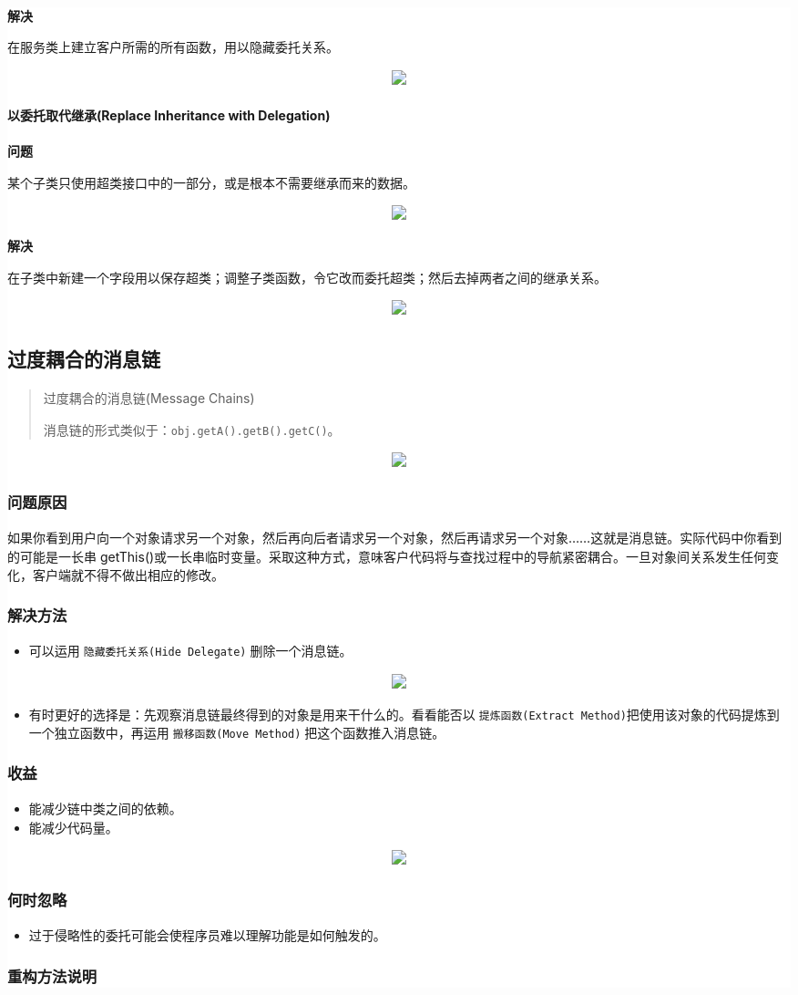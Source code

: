 **解决**

在服务类上建立客户所需的所有函数，用以隐藏委托关系。

<div align="center"><img src="https://raw.githubusercontent.com/dunwu/images/master/images/design/refactor/hide-delegate-after.png"/></div>

#### 以委托取代继承(Replace Inheritance with Delegation)

**问题**

某个子类只使用超类接口中的一部分，或是根本不需要继承而来的数据。

<div align="center"><img src="https://raw.githubusercontent.com/dunwu/images/master/images/design/refactor/replace-delegation-with-inheritance-before.png"/></div>

**解决**

在子类中新建一个字段用以保存超类；调整子类函数，令它改而委托超类；然后去掉两者之间的继承关系。

<div align="center"><img src="https://raw.githubusercontent.com/dunwu/images/master/images/design/refactor/replace-delegation-with-inheritance-after.png"/></div>

## 过度耦合的消息链

> 过度耦合的消息链(Message Chains)
>
> 消息链的形式类似于：`obj.getA().getB().getC()`。

<div align="center"><img src="https://raw.githubusercontent.com/dunwu/images/master/images/design/refactor/message-chains-1.png"/></div>

### 问题原因

如果你看到用户向一个对象请求另一个对象，然后再向后者请求另一个对象，然后再请求另一个对象……这就是消息链。实际代码中你看到的可能是一长串 getThis()或一长串临时变量。采取这种方式，意味客户代码将与查找过程中的导航紧密耦合。一旦对象间关系发生任何变化，客户端就不得不做出相应的修改。

### 解决方法

- 可以运用 `隐藏委托关系(Hide Delegate)` 删除一个消息链。

<div align="center"><img src="https://raw.githubusercontent.com/dunwu/images/master/images/design/refactor/message-chains-2.png"/></div>

- 有时更好的选择是：先观察消息链最终得到的对象是用来干什么的。看看能否以 `提炼函数(Extract Method)`把使用该对象的代码提炼到一个独立函数中，再运用 `搬移函数(Move Method)` 把这个函数推入消息链。

### 收益

- 能减少链中类之间的依赖。
- 能减少代码量。

<div align="center"><img src="https://raw.githubusercontent.com/dunwu/images/master/images/design/refactor/message-chains-3.png"/></div>

### 何时忽略

- 过于侵略性的委托可能会使程序员难以理解功能是如何触发的。

### 重构方法说明
